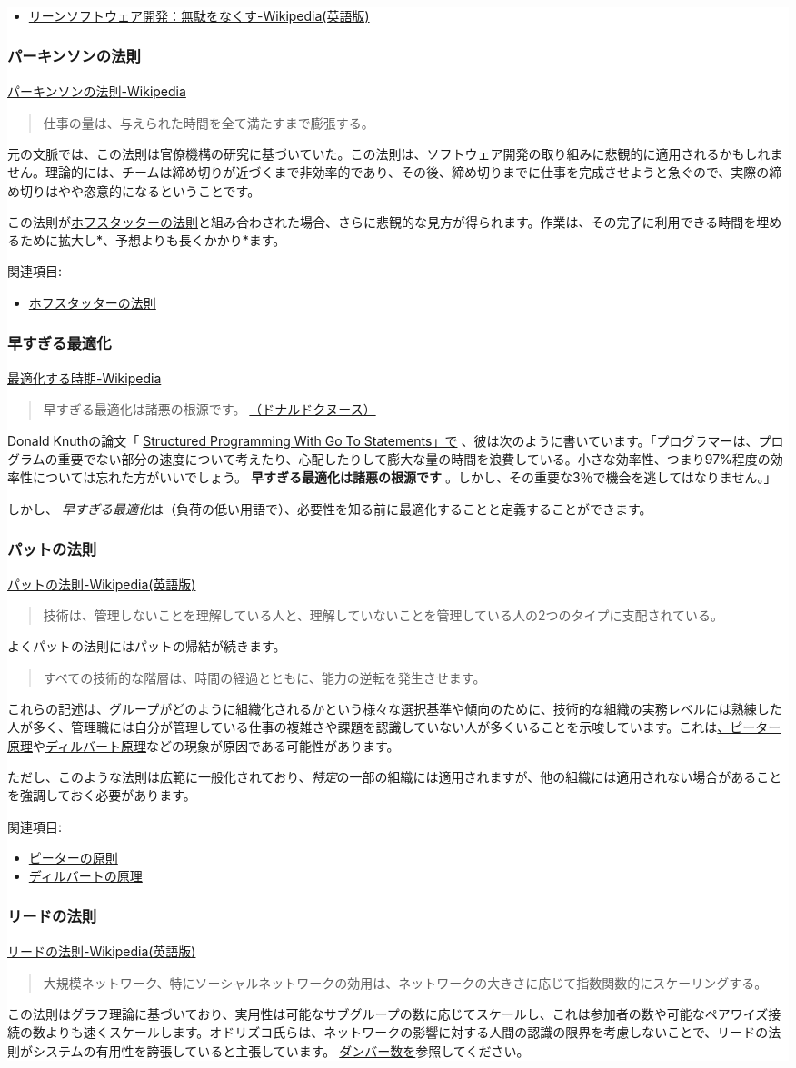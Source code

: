 - [リーンソフトウェア開発：無駄をなくす-Wikipedia(英語版)](https://en.wikipedia.org/wiki/Lean_software_development#Eliminate_waste)

### パーキンソンの法則

[パーキンソンの法則-Wikipedia](https://ja.wikipedia.org/wiki/%E3%83%91%E3%83%BC%E3%82%AD%E3%83%B3%E3%82%BD%E3%83%B3%E3%81%AE%E6%B3%95%E5%89%87)

> 仕事の量は、与えられた時間を全て満たすまで膨張する。

元の文脈では、この法則は官僚機構の研究に基づいていた。この法則は、ソフトウェア開発の取り組みに悲観的に適用されるかもしれません。理論的には、チームは締め切りが近づくまで非効率的であり、その後、締め切りまでに仕事を完成させようと急ぐので、実際の締め切りはやや恣意的になるということです。

この法則が[ホフスタッターの法則](#ホフスタッターの法則)と組み合わされた場合、さらに悲観的な見方が得られます。作業は、その完了に利用できる時間を埋めるために拡大し*、予想よりも長くかかり*ます。

関連項目:

- [ホフスタッターの法則](#ホフスタッターの法則)

### 早すぎる最適化

[最適化する時期-Wikipedia](https://ja.wikipedia.org/wiki/%E6%9C%80%E9%81%A9%E5%8C%96_(%E6%83%85%E5%A0%B1%E5%B7%A5%E5%AD%A6)#%E6%9C%80%E9%81%A9%E5%8C%96%E3%81%99%E3%82%8B%E6%99%82%E6%9C%9F)

> 早すぎる最適化は諸悪の根源です。
> [（ドナルドクヌース）](https://twitter.com/realdonaldknuth?lang=en)

Donald Knuthの論文「 [Structured Programming With Go To Statements」で](http://wiki.c2.com/?StructuredProgrammingWithGoToStatements) 、彼は次のように書いています。「プログラマーは、プログラムの重要でない部分の速度について考えたり、心配したりして膨大な量の時間を浪費している。小さな効率性、つまり97%程度の効率性については忘れた方がいいでしょう。 **早すぎる最適化は諸悪の根源です** 。しかし、その重要な3％で機会を逃してはなりません。」

しかし、 *早すぎる最適化*は（負荷の低い用語で）、必要性を知る前に最適化することと定義することができます。

### パットの法則

[パットの法則-Wikipedia(英語版)](https://en.wikipedia.org/wiki/Putt%27s_Law_and_the_Successful_Technocrat)

> 技術は、管理しないことを理解している人と、理解していないことを管理している人の2つのタイプに支配されている。

よくパットの法則にはパットの帰結が続きます。

> すべての技術的な階層は、時間の経過とともに、能力の逆転を発生させます。

これらの記述は、グループがどのように組織化されるかという様々な選択基準や傾向のために、技術的な組織の実務レベルには熟練した人が多く、管理職には自分が管理している仕事の複雑さや課題を認識していない人が多くいることを示唆しています。これは[、ピーター原理](#ピーターの原則)や[ディルバート原理](#ディルバートの原理)などの現象が原因である可能性があります。

ただし、このような法則は広範に一般化されており、*特定*の一部の組織には適用されますが、他の組織には適用されない場合があることを強調しておく必要があります。

関連項目:

- [ピーターの原則](#ピーターの原則)
- [ディルバートの原理](#ディルバートの原理)

### リードの法則

[リードの法則-Wikipedia(英語版)](https://en.wikipedia.org/wiki/Reed's_law)

> 大規模ネットワーク、特にソーシャルネットワークの効用は、ネットワークの大きさに応じて指数関数的にスケーリングする。

この法則はグラフ理論に基づいており、実用性は可能なサブグループの数に応じてスケールし、これは参加者の数や可能なペアワイズ接続の数よりも速くスケールします。オドリズコ氏らは、ネットワークの影響に対する人間の認識の限界を考慮しないことで、リードの法則がシステムの有用性を誇張していると主張しています。 [ダンバー数を](#ダンバー数)参照してください。
